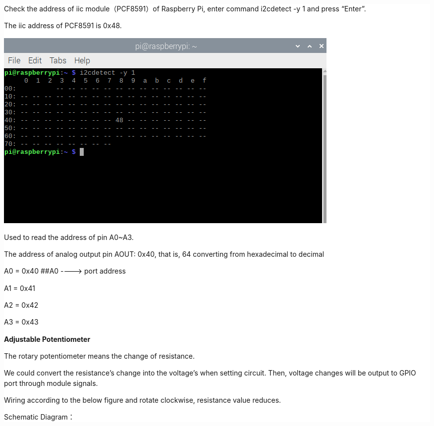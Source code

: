 Check the address of iic module（PCF8591）of Raspberry Pi, enter command
i2cdetect -y 1 and press “Enter”.

The iic address of PCF8591 is 0x48.

![](media/6193784f9a6697876ca54844be38e3c0.png)

Used to read the address of pin A0\~A3.

The address of analog output pin AOUT: 0x40, that is, 64 converting from
hexadecimal to decimal

A0 = 0x40 \#\#A0 ----\> port address

A1 = 0x41

A2 = 0x42

A3 = 0x43

**Adjustable Potentiometer**

The rotary potentiometer means the change of resistance.

We could convert the resistance’s change into the voltage’s when setting
circuit. Then, voltage changes will be output to GPIO port through module
signals.

Wiring according to the below figure and rotate clockwise, resistance value
reduces.

Schematic Diagram：
